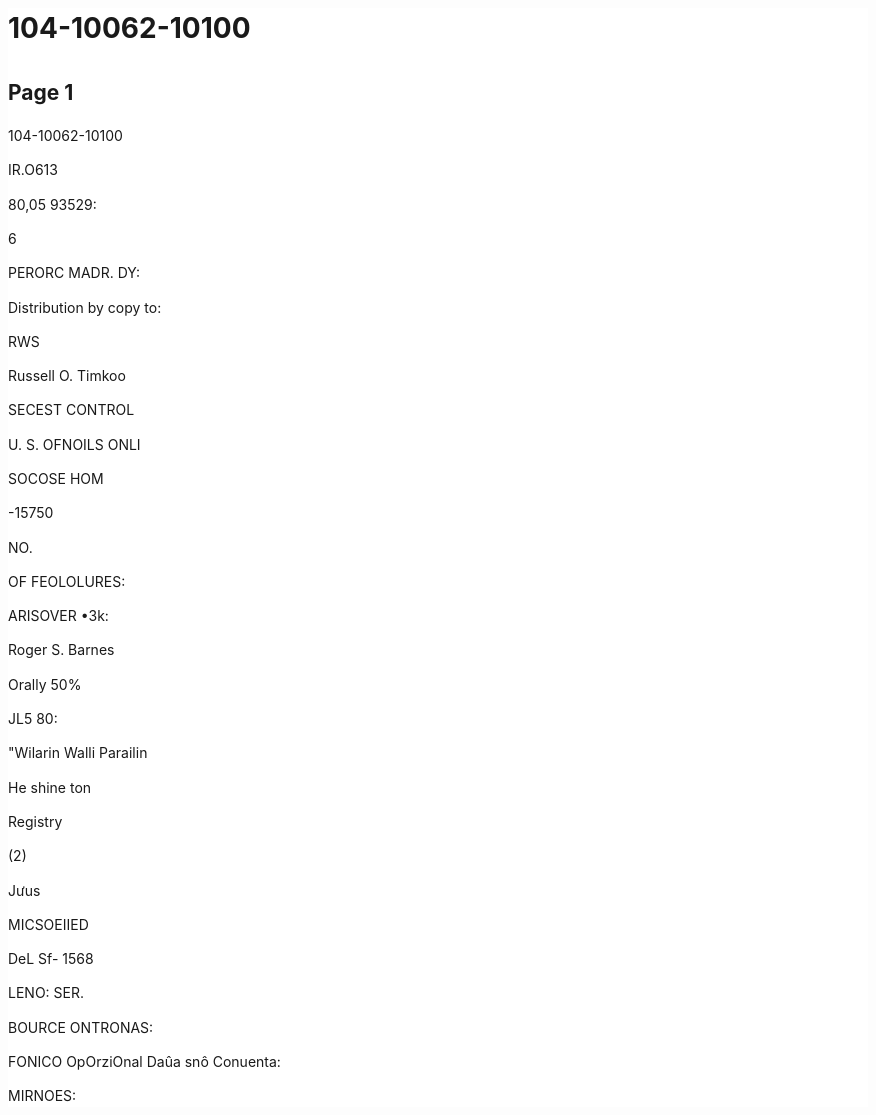 # 104-10062-10100

## Page 1

104-10062-10100

IR.O613

80,05 93529:

6

PERORC MADR. DY:

Distribution by copy to:

RWS

Russell O. Timkoo

SECEST CONTROL

U. S. OFNOILS ONLI

SOCOSE HOM

-15750

NO.

OF FEOLOLURES:

ARISOVER •3k:

Roger S. Barnes

Orally 50%

JL5 80:

"Wilarin Walli Parailin

He shine ton

Registry

(2)

Jưus

MICSOEIIED

DeL Sf- 1568

LENO: SER.

BOURCE ONTRONAS:

FONICO OpOrziOnal Daûa snô Conuenta:

MIRNOES:
